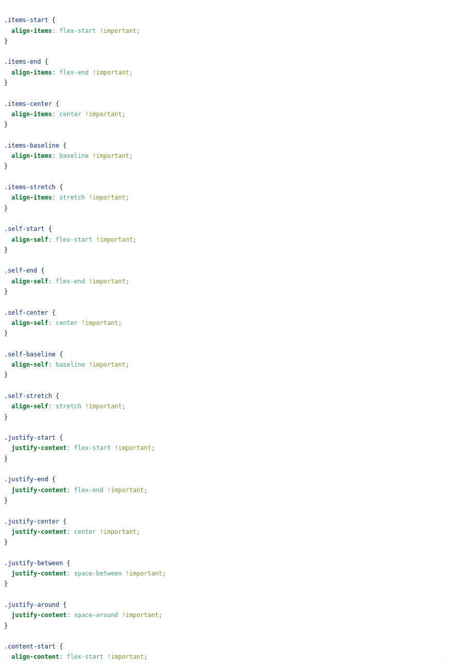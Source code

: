 ```css

.items-start {
  align-items: flex-start !important;
}

.items-end {
  align-items: flex-end !important;
}

.items-center {
  align-items: center !important;
}

.items-baseline {
  align-items: baseline !important;
}

.items-stretch {
  align-items: stretch !important;
}

.self-start {
  align-self: flex-start !important;
}

.self-end {
  align-self: flex-end !important;
}

.self-center {
  align-self: center !important;
}

.self-baseline {
  align-self: baseline !important;
}

.self-stretch {
  align-self: stretch !important;
}

.justify-start {
  justify-content: flex-start !important;
}

.justify-end {
  justify-content: flex-end !important;
}

.justify-center {
  justify-content: center !important;
}

.justify-between {
  justify-content: space-between !important;
}

.justify-around {
  justify-content: space-around !important;
}

.content-start {
  align-content: flex-start !important;
```